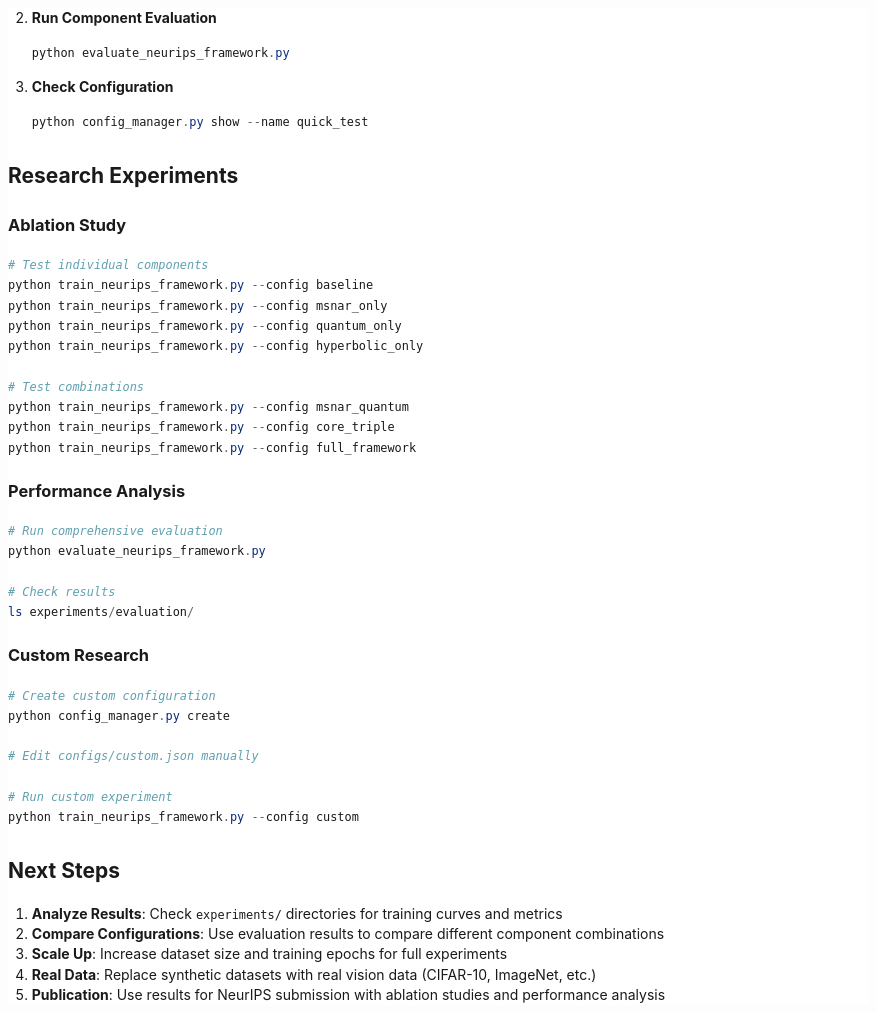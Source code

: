 2. **Run Component Evaluation**
   ```powershell
   python evaluate_neurips_framework.py
   ```

3. **Check Configuration**
   ```powershell
   python config_manager.py show --name quick_test
   ```

## Research Experiments

### Ablation Study
```powershell
# Test individual components
python train_neurips_framework.py --config baseline
python train_neurips_framework.py --config msnar_only
python train_neurips_framework.py --config quantum_only
python train_neurips_framework.py --config hyperbolic_only

# Test combinations
python train_neurips_framework.py --config msnar_quantum
python train_neurips_framework.py --config core_triple
python train_neurips_framework.py --config full_framework
```

### Performance Analysis
```powershell
# Run comprehensive evaluation
python evaluate_neurips_framework.py

# Check results
ls experiments/evaluation/
```

### Custom Research
```powershell
# Create custom configuration
python config_manager.py create

# Edit configs/custom.json manually

# Run custom experiment
python train_neurips_framework.py --config custom
```

## Next Steps

1. **Analyze Results**: Check `experiments/` directories for training curves and metrics
2. **Compare Configurations**: Use evaluation results to compare different component combinations
3. **Scale Up**: Increase dataset size and training epochs for full experiments
4. **Real Data**: Replace synthetic datasets with real vision data (CIFAR-10, ImageNet, etc.)
5. **Publication**: Use results for NeurIPS submission with ablation studies and performance analysis
